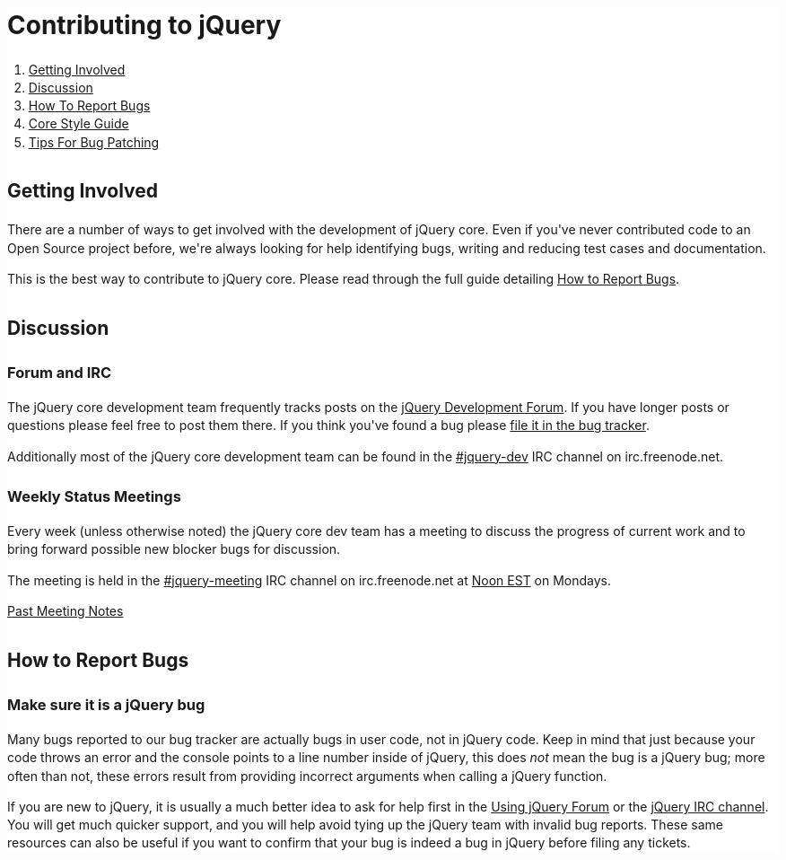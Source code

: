 <h1 id="contributing-to-jquery">Contributing to jQuery</h1>

<ol>
<li><a href="#getting-involved">Getting Involved</a></li>
<li><a href="#discussion">Discussion</a></li>
<li><a href="#how-to-report-bugs">How To Report Bugs</a></li>
<li><a href="#jquery-core-style-guide">Core Style Guide</a></li>
<li><a href="#tips-for-bug-patching">Tips For Bug Patching</a></li>
</ol>

<h2 id="getting-involved">Getting Involved</h2>

<p>There are a number of ways to get involved with the development of jQuery core. Even if you've never contributed code to an Open Source project before, we're always looking for help identifying bugs, writing and reducing test cases and documentation.</p>

<p>This is the best way to contribute to jQuery core. Please read through the full guide detailing <a href="#how-to-report-bugs">How to Report Bugs</a>.</p>

<h2 id="discussion">Discussion</h2>

<h3 id="forum-and-irc">Forum and IRC</h3>

<p>The jQuery core development team frequently tracks posts on the <a href="http://forum.jquery.com/developing-jquery-core">jQuery Development Forum</a>. If you have longer posts or questions please feel free to post them there. If you think you've found a bug please <a href="#how-to-report-bugs">file it in the bug tracker</a>.</p>

<p>Additionally most of the jQuery core development team can be found in the <a href="http://webchat.freenode.net/?channels=jquery-dev">#jquery-dev</a> IRC channel on irc.freenode.net.</p>

<h3 id="weekly-status-meetings">Weekly Status Meetings</h3>

<p>Every week (unless otherwise noted) the jQuery core dev team has a meeting to discuss the progress of current work and to bring forward possible new blocker bugs for discussion.</p>

<p>The meeting is held in the <a href="http://webchat.freenode.net/?channels=jquery-meeting">#jquery-meeting</a> IRC channel on irc.freenode.net at <a href="http://www.timeanddate.com/worldclock/fixedtime.html?month=1&amp;day=17&amp;year=2011&amp;hour=12&amp;min=0&amp;sec=0&amp;p1=43">Noon EST</a> on Mondays.</p>

<p><a href="https://docs.google.com/document/d/1MrLFvoxW7GMlH9KK-bwypn77cC98jUnz7sMW1rg_TP4/edit?hl=en">Past Meeting Notes</a></p>

<h2 id="how-to-report-bugs">How to Report Bugs</h2>

<h3 id="make-sure-it-is-a-jquery-bug">Make sure it is a jQuery bug</h3>

<p>Many bugs reported to our bug tracker are actually bugs in user code, not in jQuery code. Keep in mind that just because your code throws an error and the console points to a line number inside of jQuery, this does <em>not</em> mean the bug is a jQuery bug; more often than not, these errors result from providing incorrect arguments when calling a jQuery function.</p>

<p>If you are new to jQuery, it is usually a much better idea to ask for help first in the <a href="http://forum.jquery.com/using-jquery">Using jQuery Forum</a> or the <a href="http://webchat.freenode.net/?channels=%23jquery">jQuery IRC channel</a>. You will get much quicker support, and you will help avoid tying up the jQuery team with invalid bug reports. These same resources can also be useful if you want to confirm that your bug is indeed a bug in jQuery before filing any tickets.</p>
